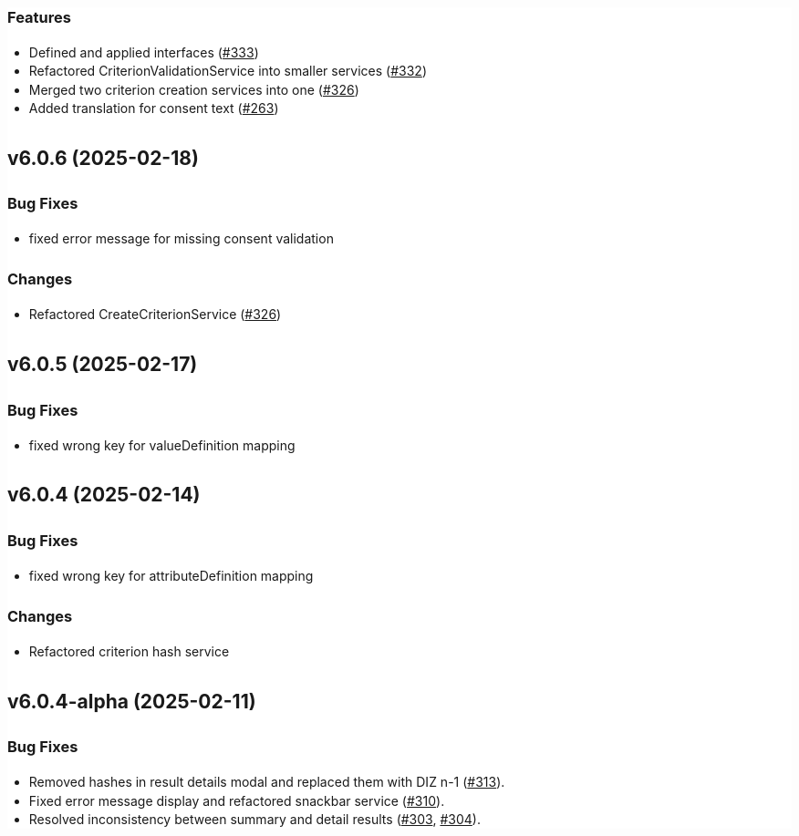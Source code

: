 ### Features
* Defined and applied interfaces ([#333](https://github.com/medizininformatik-initiative/feasibility-gui/issues/333))
* Refactored CriterionValidationService into smaller services ([#332](https://github.com/medizininformatik-initiative/feasibility-gui/issues/332))
* Merged two criterion creation services into one ([#326](https://github.com/medizininformatik-initiative/feasibility-gui/issues/326))
* Added translation for consent text ([#263](https://github.com/medizininformatik-initiative/feasibility-gui/issues/263))



## v6.0.6 (2025-02-18)

### Bug Fixes
* fixed error message for missing consent validation

### Changes
* Refactored CreateCriterionService ([#326](https://github.com/medizininformatik-initiative/feasibility-gui/issues/326))



## v6.0.5 (2025-02-17)

### Bug Fixes
* fixed wrong key for valueDefinition mapping



## v6.0.4 (2025-02-14)

### Bug Fixes
* fixed wrong key for attributeDefinition mapping

### Changes
* Refactored criterion hash service



## v6.0.4-alpha (2025-02-11)

### Bug Fixes
* Removed hashes in result details modal and replaced them with DIZ n-1 ([#313](https://github.com/medizininformatik-initiative/feasibility-gui/issues/313)).
* Fixed error message display and refactored snackbar service ([#310](https://github.com/medizininformatik-initiative/feasibility-gui/issues/310)).
* Resolved inconsistency between summary and detail results ([#303](https://github.com/medizininformatik-initiative/feasibility-gui/issues/303), [#304](https://github.com/medizininformatik-initiative/feasibility-gui/issues/304)).
